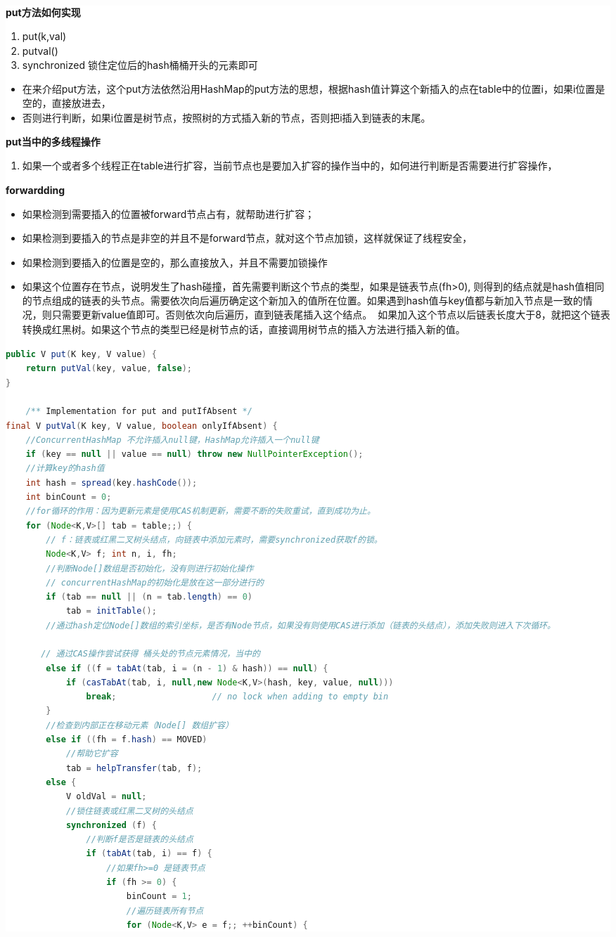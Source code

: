 **put方法如何实现**

1. put(k,val)
2. putval()
3. synchronized 锁住定位后的hash桶桶开头的元素即可


- 在来介绍put方法，这个put方法依然沿用HashMap的put方法的思想，根据hash值计算这个新插入的点在table中的位置i，如果i位置是空的，直接放进去，
- 否则进行判断，如果i位置是树节点，按照树的方式插入新的节点，否则把i插入到链表的末尾。


**put当中的多线程操作**

1. 如果一个或者多个线程正在table进行扩容，当前节点也是要加入扩容的操作当中的，如何进行判断是否需要进行扩容操作，

**forwardding**

- 如果检测到需要插入的位置被forward节点占有，就帮助进行扩容；

- 如果检测到要插入的节点是非空的并且不是forward节点，就对这个节点加锁，这样就保证了线程安全，

- 如果检测到要插入的位置是空的，那么直接放入，并且不需要加锁操作

- 如果这个位置存在节点，说明发生了hash碰撞，首先需要判断这个节点的类型，如果是链表节点(fh>0), 则得到的结点就是hash值相同的节点组成的链表的头节点。需要依次向后遍历确定这个新加入的值所在位置。如果遇到hash值与key值都与新加入节点是一致的情况，则只需要更新value值即可。否则依次向后遍历，直到链表尾插入这个结点。  如果加入这个节点以后链表长度大于8，就把这个链表转换成红黑树。如果这个节点的类型已经是树节点的话，直接调用树节点的插入方法进行插入新的值。
                                                   

```java
public V put(K key, V value) {
    return putVal(key, value, false);
}

    /** Implementation for put and putIfAbsent */
final V putVal(K key, V value, boolean onlyIfAbsent) {
    //ConcurrentHashMap 不允许插入null键，HashMap允许插入一个null键
    if (key == null || value == null) throw new NullPointerException();
    //计算key的hash值
    int hash = spread(key.hashCode());
    int binCount = 0;
    //for循环的作用：因为更新元素是使用CAS机制更新，需要不断的失败重试，直到成功为止。
    for (Node<K,V>[] tab = table;;) {
        // f：链表或红黑二叉树头结点，向链表中添加元素时，需要synchronized获取f的锁。
        Node<K,V> f; int n, i, fh;
        //判断Node[]数组是否初始化，没有则进行初始化操作
        // concurrentHashMap的初始化是放在这一部分进行的
        if (tab == null || (n = tab.length) == 0)
            tab = initTable();
        //通过hash定位Node[]数组的索引坐标，是否有Node节点，如果没有则使用CAS进行添加（链表的头结点），添加失败则进入下次循环。
       
       // 通过CAS操作尝试获得 桶头处的节点元素情况，当中的
        else if ((f = tabAt(tab, i = (n - 1) & hash)) == null) {
            if (casTabAt(tab, i, null,new Node<K,V>(hash, key, value, null)))
                break;                   // no lock when adding to empty bin
        }
        //检查到内部正在移动元素（Node[] 数组扩容）
        else if ((fh = f.hash) == MOVED)
            //帮助它扩容
            tab = helpTransfer(tab, f);
        else {
            V oldVal = null;
            //锁住链表或红黑二叉树的头结点
            synchronized (f) {
                //判断f是否是链表的头结点
                if (tabAt(tab, i) == f) {
                    //如果fh>=0 是链表节点
                    if (fh >= 0) {
                        binCount = 1;
                        //遍历链表所有节点
                        for (Node<K,V> e = f;; ++binCount) {
```